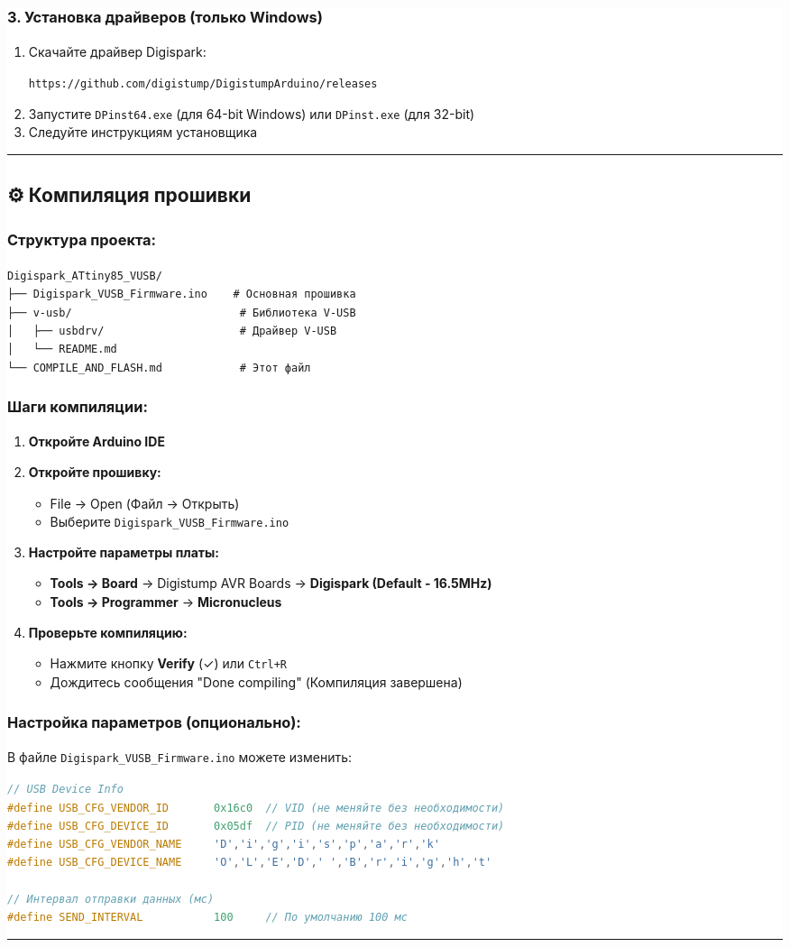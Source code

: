 ### 3. Установка драйверов (только Windows)

1. Скачайте драйвер Digispark:
   ```
   https://github.com/digistump/DigistumpArduino/releases
   ```
2. Запустите `DPinst64.exe` (для 64-bit Windows) или `DPinst.exe` (для 32-bit)
3. Следуйте инструкциям установщика

---

## ⚙️ Компиляция прошивки

### Структура проекта:

```
Digispark_ATtiny85_VUSB/
├── Digispark_VUSB_Firmware.ino    # Основная прошивка
├── v-usb/                          # Библиотека V-USB
│   ├── usbdrv/                     # Драйвер V-USB
│   └── README.md
└── COMPILE_AND_FLASH.md            # Этот файл
```

### Шаги компиляции:

1. **Откройте Arduino IDE**

2. **Откройте прошивку:**
   - File → Open (Файл → Открыть)
   - Выберите `Digispark_VUSB_Firmware.ino`

3. **Настройте параметры платы:**
   - **Tools → Board** → Digistump AVR Boards → **Digispark (Default - 16.5MHz)**
   - **Tools → Programmer** → **Micronucleus**

4. **Проверьте компиляцию:**
   - Нажмите кнопку **Verify** (✓) или `Ctrl+R`
   - Дождитесь сообщения "Done compiling" (Компиляция завершена)

### Настройка параметров (опционально):

В файле `Digispark_VUSB_Firmware.ino` можете изменить:

```cpp
// USB Device Info
#define USB_CFG_VENDOR_ID       0x16c0  // VID (не меняйте без необходимости)
#define USB_CFG_DEVICE_ID       0x05df  // PID (не меняйте без необходимости)
#define USB_CFG_VENDOR_NAME     'D','i','g','i','s','p','a','r','k'
#define USB_CFG_DEVICE_NAME     'O','L','E','D',' ','B','r','i','g','h','t'

// Интервал отправки данных (мс)
#define SEND_INTERVAL           100     // По умолчанию 100 мс
```

---